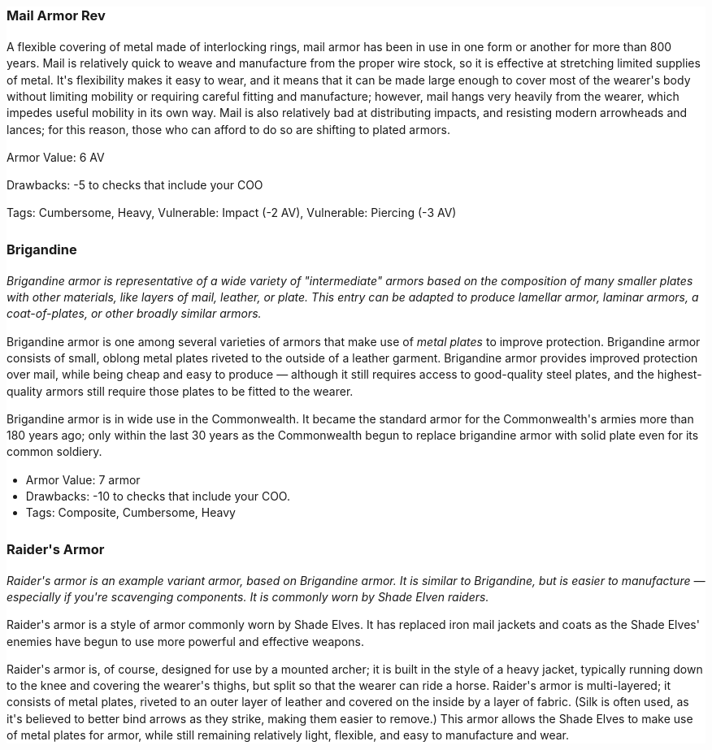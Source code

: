 ### Mail Armor Rev

A flexible covering of metal made of interlocking rings, mail armor has been in use in one form or another for more than 800 years.
Mail is relatively quick to weave and manufacture from the proper wire stock, so it is effective at stretching limited supplies of metal.
It's flexibility makes it easy to wear, and it means that it can be made large enough to cover most of the wearer's body without limiting mobility or requiring careful fitting and manufacture; however, mail hangs very heavily from the wearer, which impedes useful mobility in its own way.
Mail is also relatively bad at distributing impacts, and resisting modern arrowheads and lances; for this reason, those who can afford to do so are shifting to plated armors.

Armor Value: 6 AV

Drawbacks: -5 to checks that include your COO

Tags: Cumbersome, Heavy, Vulnerable: Impact (-2 AV), Vulnerable: Piercing (-3 AV)

### Brigandine

*Brigandine armor is representative of a wide variety of "intermediate" armors based on the composition of many smaller plates with other materials, like layers of mail, leather, or plate.*
*This entry can be adapted to produce lamellar armor, laminar armors, a coat-of-plates, or other broadly similar armors.*

Brigandine armor is one among several varieties of armors that make use of *metal plates* to improve protection.
Brigandine armor consists of small, oblong metal plates riveted to the outside of a leather garment.
Brigandine armor provides improved protection over mail, while being cheap and easy to produce — although it still requires access to good-quality steel plates, and the highest-quality armors still require those plates to be fitted to the wearer.

Brigandine armor is in wide use in the Commonwealth.
It became the standard armor for the Commonwealth's armies more than 180 years ago; only within the last 30 years as the Commonwealth begun to replace brigandine armor with solid plate even for its common soldiery.

- Armor Value: 7 armor
- Drawbacks: -10 to checks that include your COO.
- Tags: Composite, Cumbersome, Heavy

### Raider's Armor

*Raider's armor is an example variant armor, based on Brigandine armor.*
*It is similar to Brigandine, but is easier to manufacture — especially if you're scavenging components.*
*It is commonly worn by Shade Elven raiders.*

Raider's armor is a style of armor commonly worn by Shade Elves.
It has replaced iron mail jackets and coats as the Shade Elves' enemies have begun to use more powerful and effective weapons.

Raider's armor is, of course, designed for use by a mounted archer; it is built in the style of a heavy jacket, typically running down to the knee and covering the wearer's thighs, but split so that the wearer can ride a horse.
Raider's armor is multi-layered; it consists of metal plates, riveted to an outer layer of leather and covered on the inside by a layer of fabric.
(Silk is often used, as it's believed to better bind arrows as they strike, making them easier to remove.)
This armor allows the Shade Elves to make use of metal plates for armor, while still remaining relatively light, flexible, and easy to manufacture and wear.
